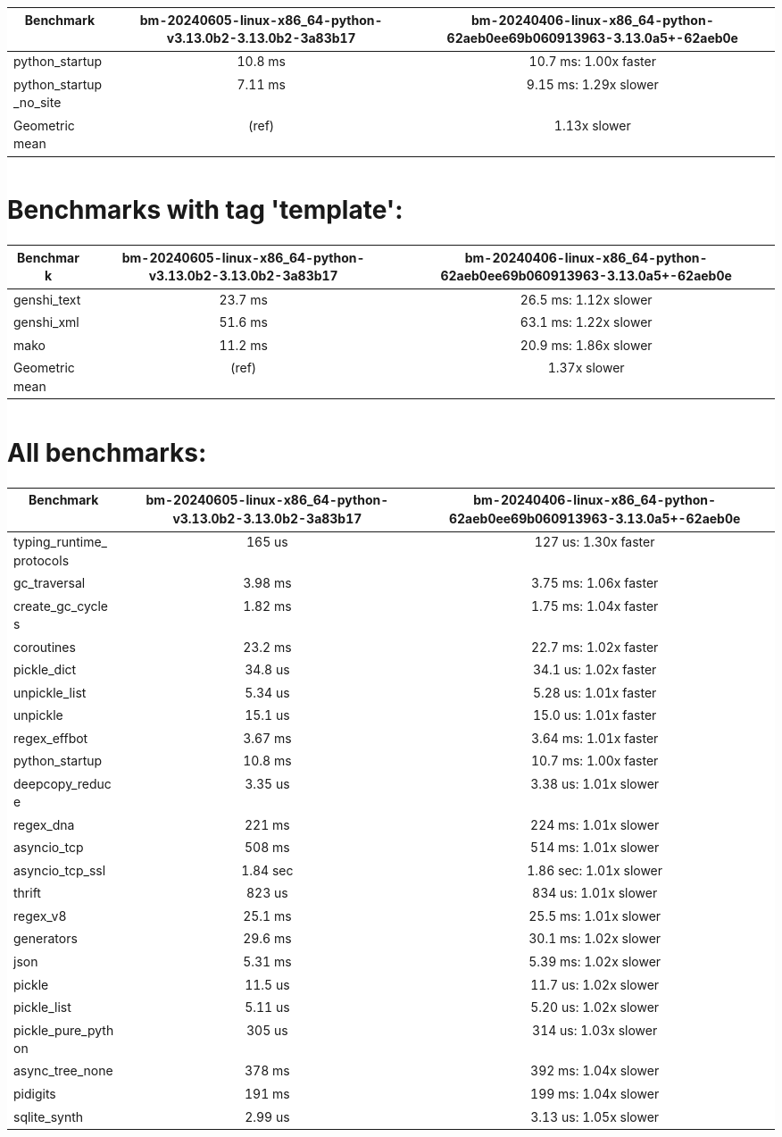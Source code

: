 | Benchmark              | bm-20240605-linux-x86_64-python-v3.13.0b2-3.13.0b2-3a83b17 | bm-20240406-linux-x86_64-python-62aeb0ee69b060913963-3.13.0a5+-62aeb0e |
|------------------------|:----------------------------------------------------------:|:----------------------------------------------------------------------:|
| python_startup         | 10.8 ms                                                    | 10.7 ms: 1.00x faster                                                  |
| python_startup_no_site | 7.11 ms                                                    | 9.15 ms: 1.29x slower                                                  |
| Geometric mean         | (ref)                                                      | 1.13x slower                                                           |

Benchmarks with tag 'template':
===============================

| Benchmark      | bm-20240605-linux-x86_64-python-v3.13.0b2-3.13.0b2-3a83b17 | bm-20240406-linux-x86_64-python-62aeb0ee69b060913963-3.13.0a5+-62aeb0e |
|----------------|:----------------------------------------------------------:|:----------------------------------------------------------------------:|
| genshi_text    | 23.7 ms                                                    | 26.5 ms: 1.12x slower                                                  |
| genshi_xml     | 51.6 ms                                                    | 63.1 ms: 1.22x slower                                                  |
| mako           | 11.2 ms                                                    | 20.9 ms: 1.86x slower                                                  |
| Geometric mean | (ref)                                                      | 1.37x slower                                                           |

All benchmarks:
===============

| Benchmark                  | bm-20240605-linux-x86_64-python-v3.13.0b2-3.13.0b2-3a83b17 | bm-20240406-linux-x86_64-python-62aeb0ee69b060913963-3.13.0a5+-62aeb0e |
|----------------------------|:----------------------------------------------------------:|:----------------------------------------------------------------------:|
| typing_runtime_protocols   | 165 us                                                     | 127 us: 1.30x faster                                                   |
| gc_traversal               | 3.98 ms                                                    | 3.75 ms: 1.06x faster                                                  |
| create_gc_cycles           | 1.82 ms                                                    | 1.75 ms: 1.04x faster                                                  |
| coroutines                 | 23.2 ms                                                    | 22.7 ms: 1.02x faster                                                  |
| pickle_dict                | 34.8 us                                                    | 34.1 us: 1.02x faster                                                  |
| unpickle_list              | 5.34 us                                                    | 5.28 us: 1.01x faster                                                  |
| unpickle                   | 15.1 us                                                    | 15.0 us: 1.01x faster                                                  |
| regex_effbot               | 3.67 ms                                                    | 3.64 ms: 1.01x faster                                                  |
| python_startup             | 10.8 ms                                                    | 10.7 ms: 1.00x faster                                                  |
| deepcopy_reduce            | 3.35 us                                                    | 3.38 us: 1.01x slower                                                  |
| regex_dna                  | 221 ms                                                     | 224 ms: 1.01x slower                                                   |
| asyncio_tcp                | 508 ms                                                     | 514 ms: 1.01x slower                                                   |
| asyncio_tcp_ssl            | 1.84 sec                                                   | 1.86 sec: 1.01x slower                                                 |
| thrift                     | 823 us                                                     | 834 us: 1.01x slower                                                   |
| regex_v8                   | 25.1 ms                                                    | 25.5 ms: 1.01x slower                                                  |
| generators                 | 29.6 ms                                                    | 30.1 ms: 1.02x slower                                                  |
| json                       | 5.31 ms                                                    | 5.39 ms: 1.02x slower                                                  |
| pickle                     | 11.5 us                                                    | 11.7 us: 1.02x slower                                                  |
| pickle_list                | 5.11 us                                                    | 5.20 us: 1.02x slower                                                  |
| pickle_pure_python         | 305 us                                                     | 314 us: 1.03x slower                                                   |
| async_tree_none            | 378 ms                                                     | 392 ms: 1.04x slower                                                   |
| pidigits                   | 191 ms                                                     | 199 ms: 1.04x slower                                                   |
| sqlite_synth               | 2.99 us                                                    | 3.13 us: 1.05x slower                                                  |